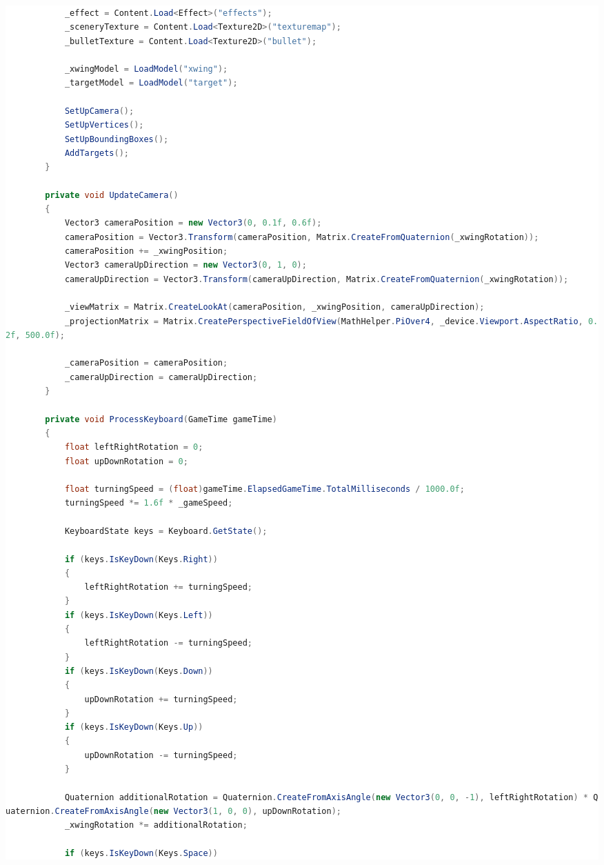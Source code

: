 ```csharp
            _effect = Content.Load<Effect>("effects");
            _sceneryTexture = Content.Load<Texture2D>("texturemap");
            _bulletTexture = Content.Load<Texture2D>("bullet");

            _xwingModel = LoadModel("xwing");
            _targetModel = LoadModel("target");

            SetUpCamera();
            SetUpVertices();
            SetUpBoundingBoxes();
            AddTargets();
        }

        private void UpdateCamera()
        {
            Vector3 cameraPosition = new Vector3(0, 0.1f, 0.6f);
            cameraPosition = Vector3.Transform(cameraPosition, Matrix.CreateFromQuaternion(_xwingRotation));
            cameraPosition += _xwingPosition;
            Vector3 cameraUpDirection = new Vector3(0, 1, 0);
            cameraUpDirection = Vector3.Transform(cameraUpDirection, Matrix.CreateFromQuaternion(_xwingRotation));

            _viewMatrix = Matrix.CreateLookAt(cameraPosition, _xwingPosition, cameraUpDirection);
            _projectionMatrix = Matrix.CreatePerspectiveFieldOfView(MathHelper.PiOver4, _device.Viewport.AspectRatio, 0.2f, 500.0f);

            _cameraPosition = cameraPosition;
            _cameraUpDirection = cameraUpDirection;
        }

        private void ProcessKeyboard(GameTime gameTime)
        {
            float leftRightRotation = 0;
            float upDownRotation = 0;

            float turningSpeed = (float)gameTime.ElapsedGameTime.TotalMilliseconds / 1000.0f;
            turningSpeed *= 1.6f * _gameSpeed;

            KeyboardState keys = Keyboard.GetState();

            if (keys.IsKeyDown(Keys.Right))
            {
                leftRightRotation += turningSpeed;
            }
            if (keys.IsKeyDown(Keys.Left))
            {
                leftRightRotation -= turningSpeed;
            }
            if (keys.IsKeyDown(Keys.Down))
            {
                upDownRotation += turningSpeed;
            }
            if (keys.IsKeyDown(Keys.Up))
            {
                upDownRotation -= turningSpeed;
            }

            Quaternion additionalRotation = Quaternion.CreateFromAxisAngle(new Vector3(0, 0, -1), leftRightRotation) * Quaternion.CreateFromAxisAngle(new Vector3(1, 0, 0), upDownRotation);
            _xwingRotation *= additionalRotation;

            if (keys.IsKeyDown(Keys.Space))
```